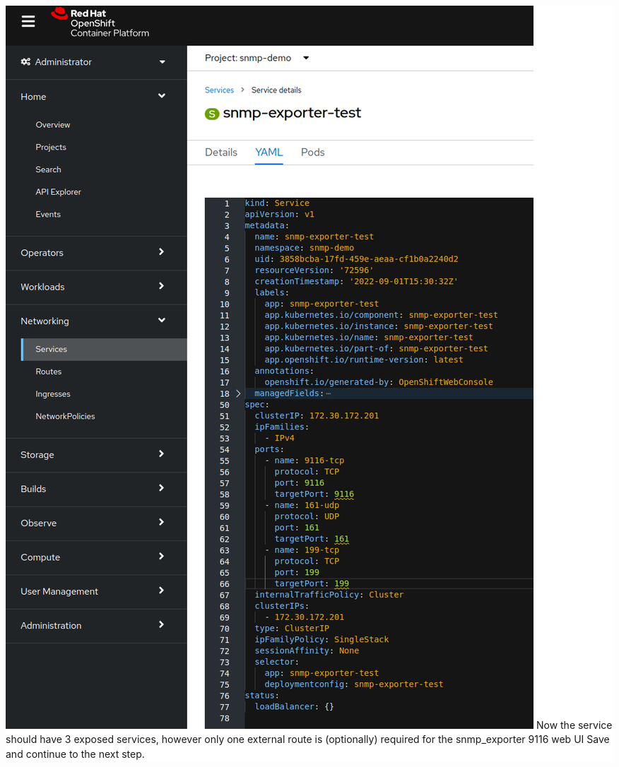 ![deploy-snmp-exporter-svcs](images/deploy-snmp-exporter-05.png)
Now the service should have 3 exposed services, however only one external route is (optionally) required for the snmp_exporter 9116 web UI
Save and continue to the next step.
